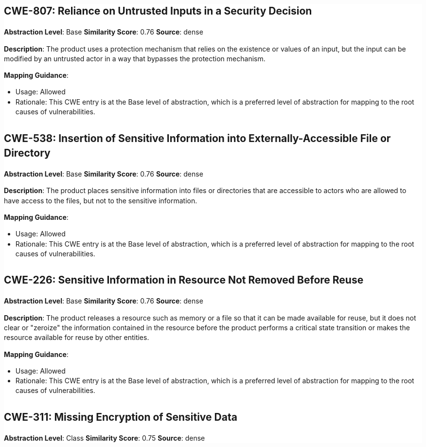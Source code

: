 ## CWE-807: Reliance on Untrusted Inputs in a Security Decision
**Abstraction Level**: Base
**Similarity Score**: 0.76
**Source**: dense

**Description**:
The product uses a protection mechanism that relies on the existence or values of an input, but the input can be modified by an untrusted actor in a way that bypasses the protection mechanism.

**Mapping Guidance**:
- Usage: Allowed
- Rationale: This CWE entry is at the Base level of abstraction, which is a preferred level of abstraction for mapping to the root causes of vulnerabilities.

## CWE-538: Insertion of Sensitive Information into Externally-Accessible File or Directory
**Abstraction Level**: Base
**Similarity Score**: 0.76
**Source**: dense

**Description**:
The product places sensitive information into files or directories that are accessible to actors who are allowed to have access to the files, but not to the sensitive information.

**Mapping Guidance**:
- Usage: Allowed
- Rationale: This CWE entry is at the Base level of abstraction, which is a preferred level of abstraction for mapping to the root causes of vulnerabilities.

## CWE-226: Sensitive Information in Resource Not Removed Before Reuse
**Abstraction Level**: Base
**Similarity Score**: 0.76
**Source**: dense

**Description**:
The product releases a resource such as memory or a file so that it can be made available for reuse, but it does not clear or "zeroize" the information contained in the resource before the product performs a critical state transition or makes the resource available for reuse by other entities.

**Mapping Guidance**:
- Usage: Allowed
- Rationale: This CWE entry is at the Base level of abstraction, which is a preferred level of abstraction for mapping to the root causes of vulnerabilities.

## CWE-311: Missing Encryption of Sensitive Data
**Abstraction Level**: Class
**Similarity Score**: 0.75
**Source**: dense
